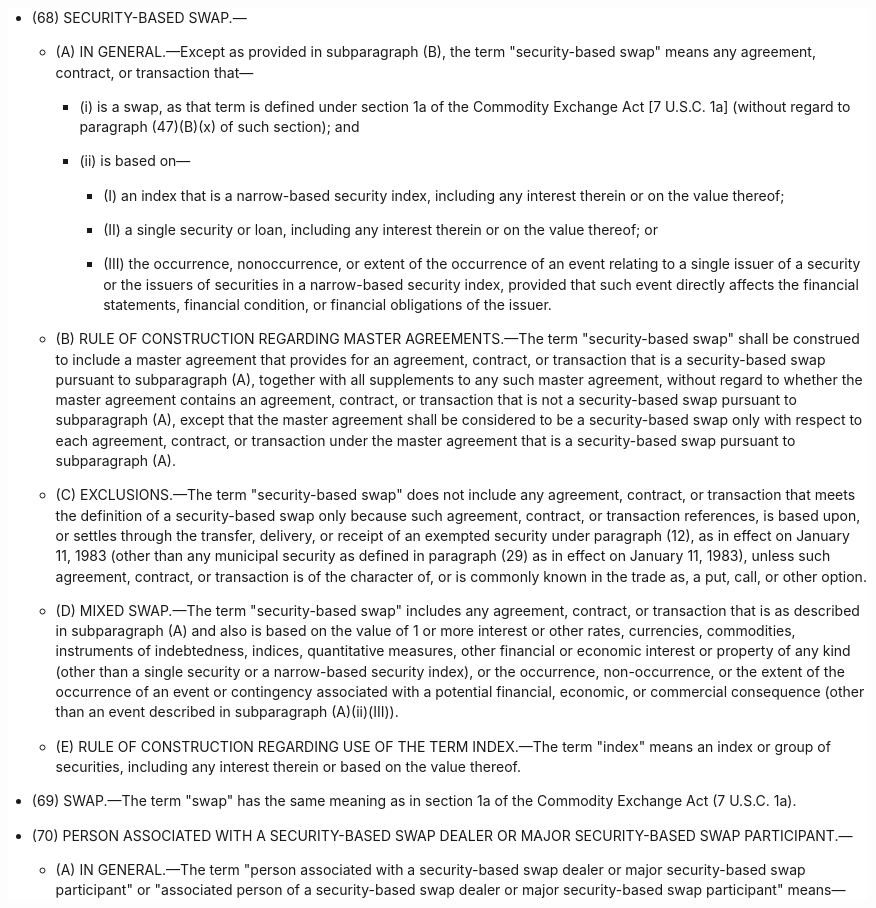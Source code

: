   * (68) SECURITY-BASED SWAP.—

    * (A) IN GENERAL.—Except as provided in subparagraph (B), the term "security-based swap" means any agreement, contract, or transaction that—

      * (i) is a swap, as that term is defined under section 1a of the Commodity Exchange Act [7 U.S.C. 1a] (without regard to paragraph (47)(B)(x) of such section); and

      * (ii) is based on—

        * (I) an index that is a narrow-based security index, including any interest therein or on the value thereof;

        * (II) a single security or loan, including any interest therein or on the value thereof; or

        * (III) the occurrence, nonoccurrence, or extent of the occurrence of an event relating to a single issuer of a security or the issuers of securities in a narrow-based security index, provided that such event directly affects the financial statements, financial condition, or financial obligations of the issuer.


    * (B) RULE OF CONSTRUCTION REGARDING MASTER AGREEMENTS.—The term "security-based swap" shall be construed to include a master agreement that provides for an agreement, contract, or transaction that is a security-based swap pursuant to subparagraph (A), together with all supplements to any such master agreement, without regard to whether the master agreement contains an agreement, contract, or transaction that is not a security-based swap pursuant to subparagraph (A), except that the master agreement shall be considered to be a security-based swap only with respect to each agreement, contract, or transaction under the master agreement that is a security-based swap pursuant to subparagraph (A).

    * (C) EXCLUSIONS.—The term "security-based swap" does not include any agreement, contract, or transaction that meets the definition of a security-based swap only because such agreement, contract, or transaction references, is based upon, or settles through the transfer, delivery, or receipt of an exempted security under paragraph (12), as in effect on January 11, 1983 (other than any municipal security as defined in paragraph (29) as in effect on January 11, 1983), unless such agreement, contract, or transaction is of the character of, or is commonly known in the trade as, a put, call, or other option.

    * (D) MIXED SWAP.—The term "security-based swap" includes any agreement, contract, or transaction that is as described in subparagraph (A) and also is based on the value of 1 or more interest or other rates, currencies, commodities, instruments of indebtedness, indices, quantitative measures, other financial or economic interest or property of any kind (other than a single security or a narrow-based security index), or the occurrence, non-occurrence, or the extent of the occurrence of an event or contingency associated with a potential financial, economic, or commercial consequence (other than an event described in subparagraph (A)(ii)(III)).

    * (E) RULE OF CONSTRUCTION REGARDING USE OF THE TERM INDEX.—The term "index" means an index or group of securities, including any interest therein or based on the value thereof.


  * (69) SWAP.—The term "swap" has the same meaning as in section 1a of the Commodity Exchange Act (7 U.S.C. 1a).

  * (70) PERSON ASSOCIATED WITH A SECURITY-BASED SWAP DEALER OR MAJOR SECURITY-BASED SWAP PARTICIPANT.—

    * (A) IN GENERAL.—The term "person associated with a security-based swap dealer or major security-based swap participant" or "associated person of a security-based swap dealer or major security-based swap participant" means—

